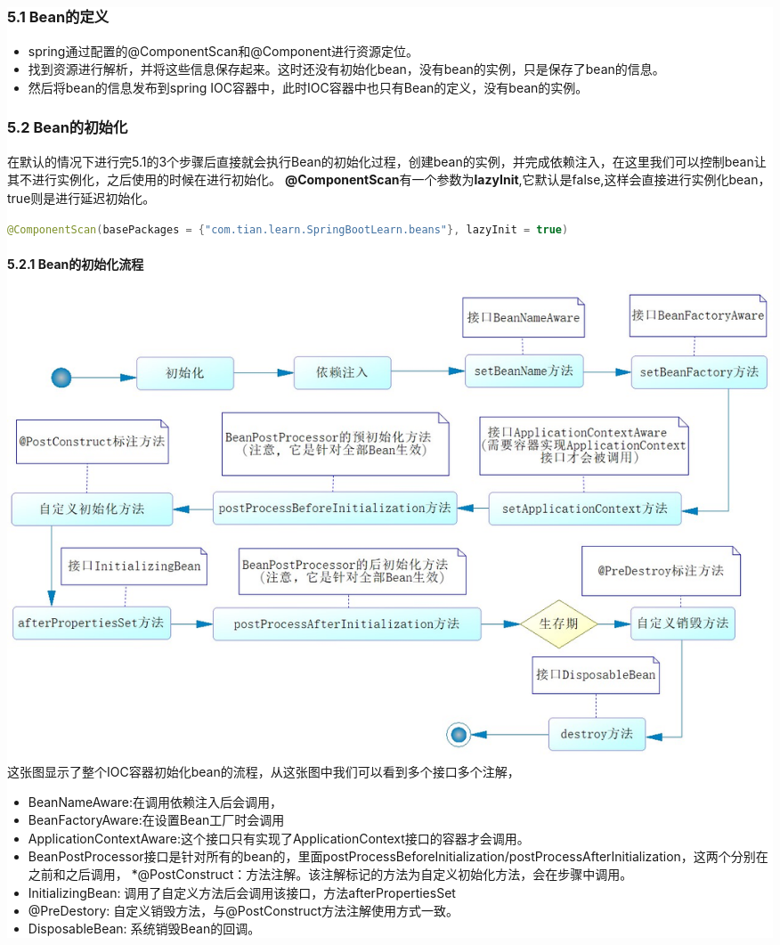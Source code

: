 ### 5.1 Bean的定义

- spring通过配置的@ComponentScan和@Component进行资源定位。
- 找到资源进行解析，并将这些信息保存起来。这时还没有初始化bean，没有bean的实例，只是保存了bean的信息。
- 然后将bean的信息发布到spring IOC容器中，此时IOC容器中也只有Bean的定义，没有bean的实例。

### 5.2 Bean的初始化

在默认的情况下进行完5.1的3个步骤后直接就会执行Bean的初始化过程，创建bean的实例，并完成依赖注入，在这里我们可以控制bean让其不进行实例化，之后使用的时候在进行初始化。
**@ComponentScan**有一个参数为**lazyInit**,它默认是false,这样会直接进行实例化bean，true则是进行延迟初始化。

```java
@ComponentScan(basePackages = {"com.tian.learn.SpringBootLearn.beans"}, lazyInit = true)
```

#### 5.2.1 Bean的初始化流程

![](images/1.jpg)这张图显示了整个IOC容器初始化bean的流程，从这张图中我们可以看到多个接口多个注解，

- BeanNameAware:在调用依赖注入后会调用，
- BeanFactoryAware:在设置Bean工厂时会调用
- ApplicationContextAware:这个接口只有实现了ApplicationContext接口的容器才会调用。
- BeanPostProcessor接口是针对所有的bean的，里面postProcessBeforeInitialization/postProcessAfterInitialization，这两个分别在之前和之后调用，
  *@PostConstruct：方法注解。该注解标记的方法为自定义初始化方法，会在步骤中调用。
- InitializingBean: 调用了自定义方法后会调用该接口，方法afterPropertiesSet
- @PreDestory: 自定义销毁方法，与@PostConstruct方法注解使用方式一致。
- DisposableBean: 系统销毁Bean的回调。
